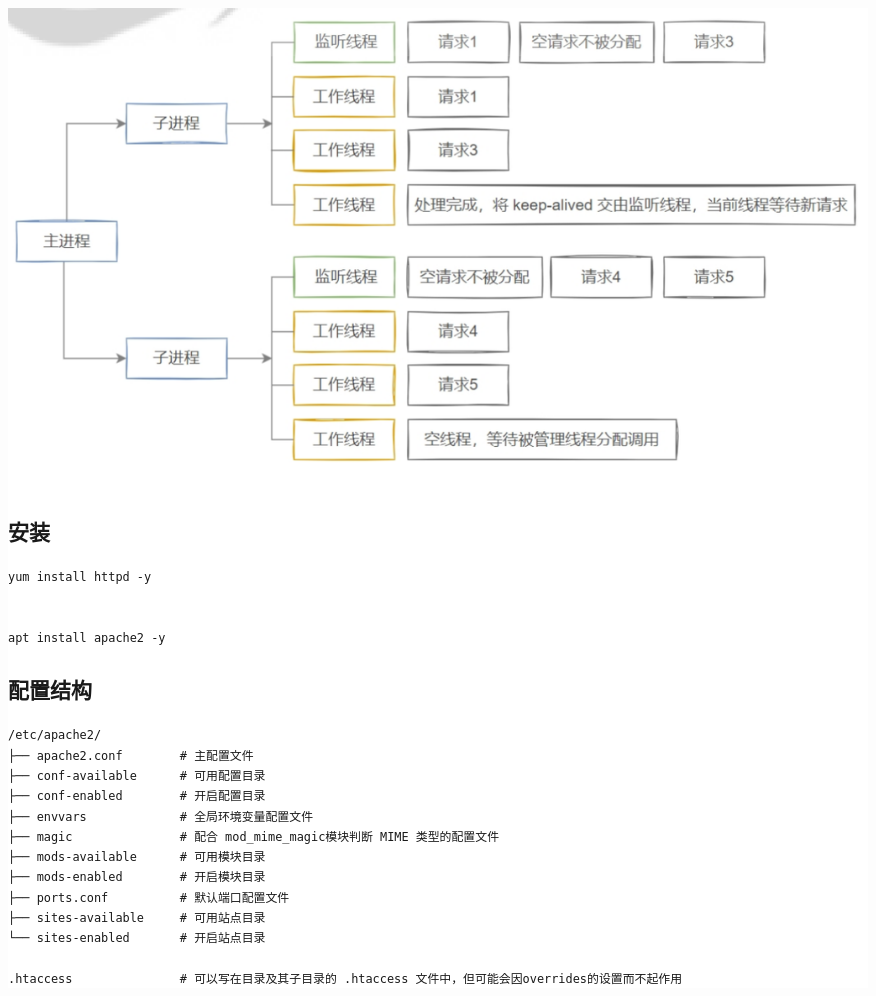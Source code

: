 ![image-20241203112954924](pic/image-20241203112954924.png)

## 安装

```shell
yum install httpd -y


apt install apache2 -y
```

## 配置结构

```shell
/etc/apache2/
├── apache2.conf		# 主配置文件
├── conf-available		# 可用配置目录
├── conf-enabled		# 开启配置目录
├── envvars				# 全局环境变量配置文件
├── magic				# 配合 mod_mime_magic模块判断 MIME 类型的配置文件
├── mods-available		# 可用模块目录
├── mods-enabled		# 开启模块目录
├── ports.conf			# 默认端口配置文件
├── sites-available		# 可用站点目录
└── sites-enabled		# 开启站点目录

.htaccess				# 可以写在目录及其子目录的 .htaccess 文件中，但可能会因overrides的设置而不起作用
```
